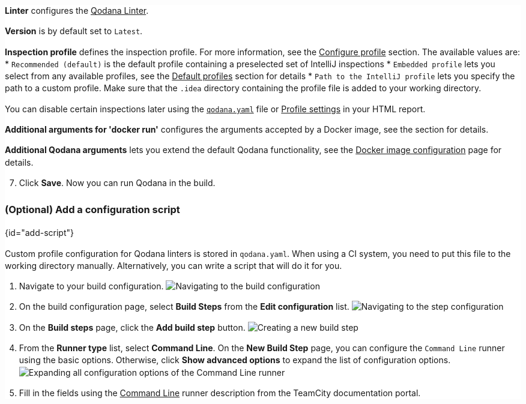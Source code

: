    **Linter** configures the [Qodana Linter](linters.md).

   **Version** is by default set to `Latest`.

   **Inspection profile** defines the inspection profile. For more information, see the [Configure profile](qodana-yaml.md) section.
   The available values are:
      * `Recommended (default)` is the default profile containing a preselected set of IntelliJ inspections 
      * `Embedded profile` lets you select from any available profiles, see the [Default profiles](https://www.jetbrains.com/help/qodana/qodana-yaml.html#Default+profiles) section for details
      * `Path to the IntelliJ profile` lets you specify the path to a custom profile. Make sure that the `.idea` directory containing the profile file is added to your working directory.

   You can disable certain inspections later using the [`qodana.yaml`](https://www.jetbrains.com/help/qodana/qodana-yaml.html#exclude-paths) file or [Profile settings](https://www.jetbrains.com/help/qodana/ui-overview.html#Adjust+your+inspection+profile) in your HTML report.

   **Additional arguments for 'docker run'** configures the arguments accepted by a Docker image, see the [](docker-image-configuration.xml#docker-config-reference-docker-environment) section for details.

   **Additional Qodana arguments** lets you extend the default Qodana functionality, see the [Docker image configuration](docker-image-configuration.xml) page for details.

7. Click **Save**. Now you can run Qodana in the build.

### (Optional) Add a configuration script
{id="add-script"}

Custom profile configuration for Qodana linters is stored in `qodana.yaml`. When using a CI system, you need to put 
this file to the working directory manually. Alternatively, you can write a script that will do it for you.

1. Navigate to your build configuration.
   <img src="teamcity-plugin-1.png" alt="Navigating to the build configuration" width="706" border-effect="line"/>

2. On the build configuration page, select **Build Steps** from the **Edit configuration** list.
   <img src="teamcity-plugin-2.png" alt="Navigating to the step configuration" width="706" border-effect="line"/>

3. On the **Build steps** page, click the **Add build step** button.
   <img src="teamcity-plugin-3.png" alt="Creating a new build step" width="706" border-effect="line"/>

4. From the **Runner type** list, select **Command Line**. On the **New Build Step** page, you can configure the
   `Command Line` runner using the basic options. Otherwise, click **Show advanced options** to expand the list of configuration options.
   <img src="teamcity-plugin-5.png" alt="Expanding all configuration options of the Command Line runner" width="706" border-effect="line"/>

5. Fill in the fields using the [Command Line](https://www.jetbrains.com/help/teamcity/command-line.html#General+Settings)
   runner description from the TeamCity documentation portal.
